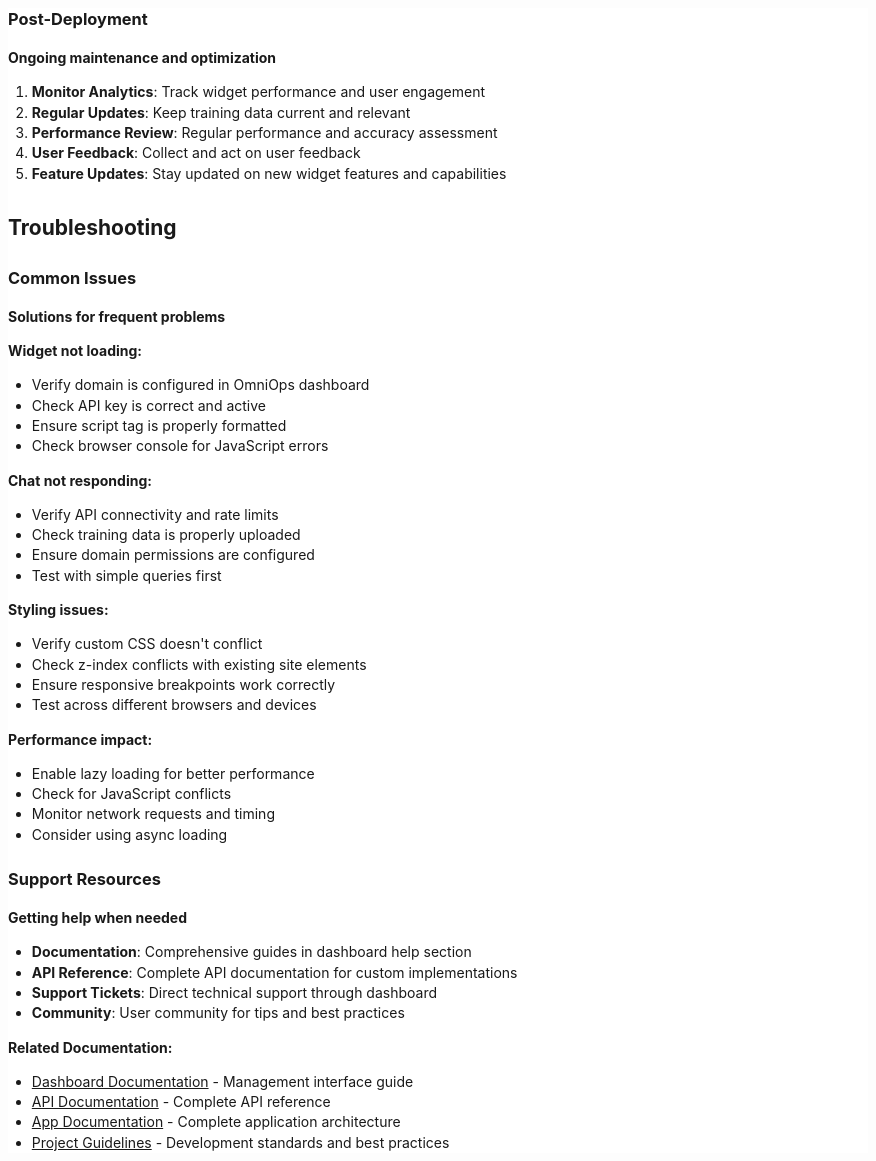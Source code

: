 ### Post-Deployment
**Ongoing maintenance and optimization**
1. **Monitor Analytics**: Track widget performance and user engagement
2. **Regular Updates**: Keep training data current and relevant
3. **Performance Review**: Regular performance and accuracy assessment
4. **User Feedback**: Collect and act on user feedback
5. **Feature Updates**: Stay updated on new widget features and capabilities

## Troubleshooting

### Common Issues
**Solutions for frequent problems**

**Widget not loading:**
- Verify domain is configured in OmniOps dashboard
- Check API key is correct and active
- Ensure script tag is properly formatted
- Check browser console for JavaScript errors

**Chat not responding:**
- Verify API connectivity and rate limits
- Check training data is properly uploaded
- Ensure domain permissions are configured
- Test with simple queries first

**Styling issues:**
- Verify custom CSS doesn't conflict
- Check z-index conflicts with existing site elements
- Ensure responsive breakpoints work correctly
- Test across different browsers and devices

**Performance impact:**
- Enable lazy loading for better performance
- Check for JavaScript conflicts
- Monitor network requests and timing
- Consider using async loading

### Support Resources
**Getting help when needed**
- **Documentation**: Comprehensive guides in dashboard help section
- **API Reference**: Complete API documentation for custom implementations
- **Support Tickets**: Direct technical support through dashboard
- **Community**: User community for tips and best practices

**Related Documentation:**
- [Dashboard Documentation](../dashboard/README.md) - Management interface guide
- [API Documentation](../api/README.md) - Complete API reference
- [App Documentation](../README.md) - Complete application architecture
- [Project Guidelines](../../CLAUDE.md) - Development standards and best practices